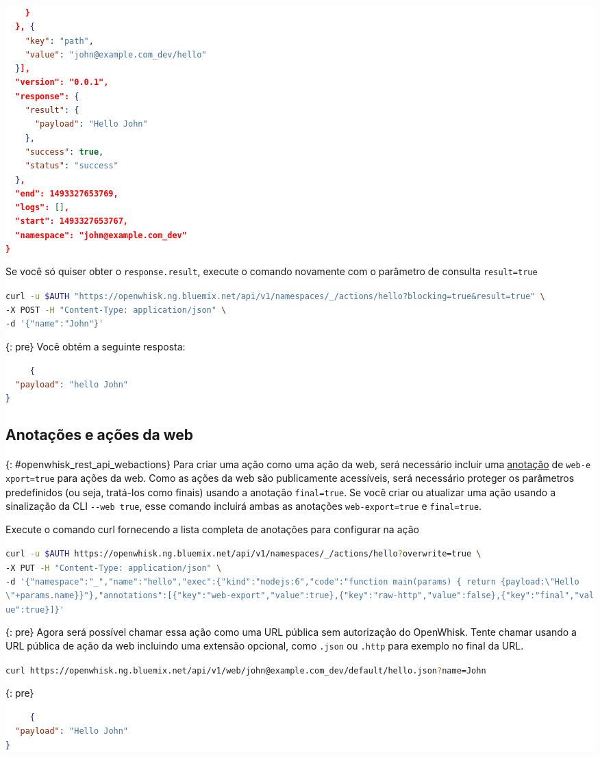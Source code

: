 ```json
    }
  }, {
    "key": "path",
    "value": "john@example.com_dev/hello"
  }],
  "version": "0.0.1",
  "response": {
    "result": {
      "payload": "Hello John"
    },
    "success": true,
    "status": "success"
  },
  "end": 1493327653769,
  "logs": [],
  "start": 1493327653767,
  "namespace": "john@example.com_dev"
}
```
Se você só quiser obter o `response.result`, execute o comando novamente com o parâmetro de consulta `result=true`
```bash
curl -u $AUTH "https://openwhisk.ng.bluemix.net/api/v1/namespaces/_/actions/hello?blocking=true&result=true" \
-X POST -H "Content-Type: application/json" \
-d '{"name":"John"}' 
```
{: pre}
Você obtém a seguinte resposta:
```json
     {
  "payload": "hello John"
}
```

## Anotações e ações da web
{: #openwhisk_rest_api_webactions}
Para criar uma ação como uma ação da web, será necessário incluir uma [anotação](annotations.md) de `web-export=true` para ações da web. Como as ações da web são publicamente acessíveis, será necessário proteger os parâmetros predefinidos (ou seja, tratá-los como finais) usando a anotação `final=true`. Se você criar ou atualizar uma ação usando a sinalização da CLI `--web true`, esse comando incluirá ambas as anotações `web-export=true` e `final=true`.

Execute o comando curl fornecendo a lista completa de anotações para configurar na ação
```bash
curl -u $AUTH https://openwhisk.ng.bluemix.net/api/v1/namespaces/_/actions/hello?overwrite=true \
-X PUT -H "Content-Type: application/json" \
-d '{"namespace":"_","name":"hello","exec":{"kind":"nodejs:6","code":"function main(params) { return {payload:\"Hello \"+params.name}}"},"annotations":[{"key":"web-export","value":true},{"key":"raw-http","value":false},{"key":"final","value":true}]}'
```
{: pre}
Agora será possível chamar essa ação como uma URL pública sem autorização do OpenWhisk. Tente chamar usando a URL pública de ação da web incluindo uma extensão opcional, como `.json` ou `.http` para exemplo no final da URL.
```bash
curl https://openwhisk.ng.bluemix.net/api/v1/web/john@example.com_dev/default/hello.json?name=John
```
{: pre}
```json
     {
  "payload": "Hello John"
}
```